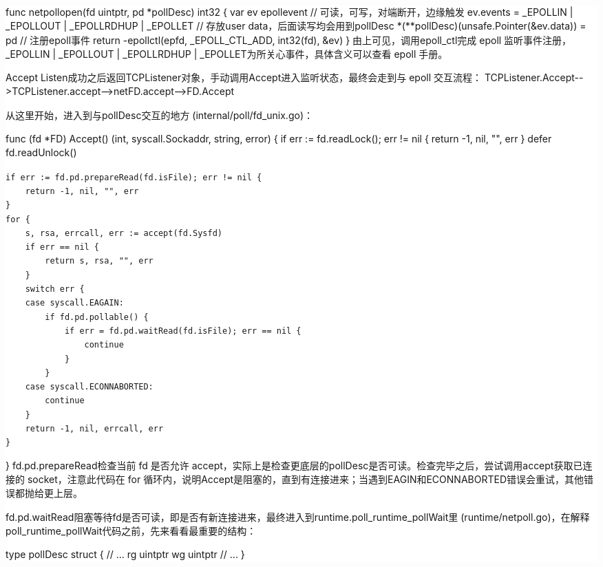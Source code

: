 func netpollopen(fd uintptr, pd *pollDesc) int32 {
    var ev epollevent
    // 可读，可写，对端断开，边缘触发
    ev.events = _EPOLLIN | _EPOLLOUT | _EPOLLRDHUP | _EPOLLET
    // 存放user data，后面读写均会用到pollDesc
    *(**pollDesc)(unsafe.Pointer(&ev.data)) = pd
    // 注册epoll事件
    return -epollctl(epfd, _EPOLL_CTL_ADD, int32(fd), &ev)
}
由上可见，调用epoll_ctl完成 epoll 监听事件注册，_EPOLLIN | _EPOLLOUT | _EPOLLRDHUP | _EPOLLET为所关心事件，具体含义可以查看 epoll 手册。

Accept
Listen成功之后返回TCPListener对象，手动调用Accept进入监听状态，最终会走到与 epoll 交互流程： TCPListener.Accept-->TCPListener.accept-->netFD.accept-->FD.Accept

从这里开始，进入到与pollDesc交互的地方 (internal/poll/fd_unix.go)：

func (fd *FD) Accept() (int, syscall.Sockaddr, string, error) {
    if err := fd.readLock(); err != nil {
        return -1, nil, "", err
    }
    defer fd.readUnlock()
 
 
    if err := fd.pd.prepareRead(fd.isFile); err != nil {
        return -1, nil, "", err
    }
    for {
        s, rsa, errcall, err := accept(fd.Sysfd)
        if err == nil {
            return s, rsa, "", err
        }
        switch err {
        case syscall.EAGAIN:
            if fd.pd.pollable() {
                if err = fd.pd.waitRead(fd.isFile); err == nil {
                    continue
                }
            }
        case syscall.ECONNABORTED:
            continue
        }
        return -1, nil, errcall, err
    }
}
fd.pd.prepareRead检查当前 fd 是否允许 accept，实际上是检查更底层的pollDesc是否可读。检查完毕之后，尝试调用accept获取已连接的 socket，注意此代码在 for 循环内，说明Accept是阻塞的，直到有连接进来；当遇到EAGIN和ECONNABORTED错误会重试，其他错误都抛给更上层。

fd.pd.waitRead阻塞等待fd是否可读，即是否有新连接进来，最终进入到runtime.poll_runtime_pollWait里 (runtime/netpoll.go)，在解释poll_runtime_pollWait代码之前，先来看看最重要的结构：

type pollDesc struct {
    // ...
    rg      uintptr
    wg      uintptr
    // ...
}
 